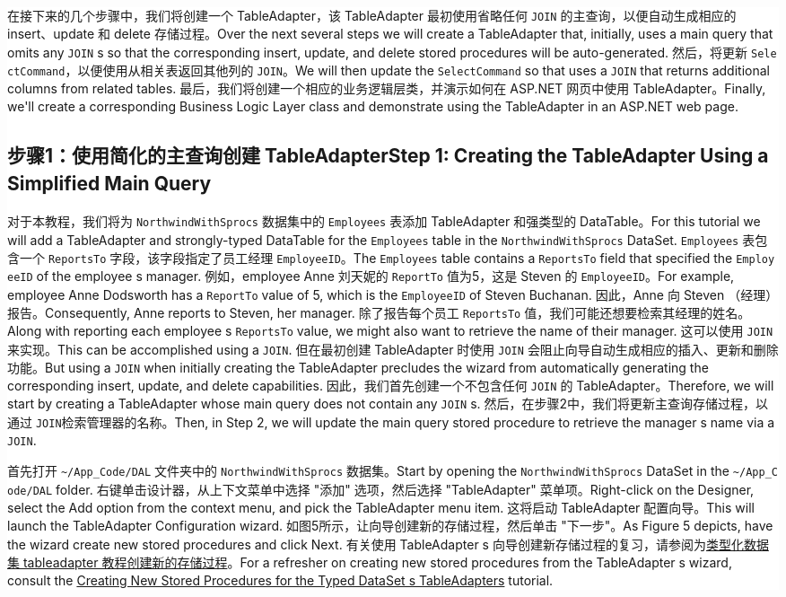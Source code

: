<span data-ttu-id="e0675-167">在接下来的几个步骤中，我们将创建一个 TableAdapter，该 TableAdapter 最初使用省略任何 `JOIN` 的主查询，以便自动生成相应的 insert、update 和 delete 存储过程。</span><span class="sxs-lookup"><span data-stu-id="e0675-167">Over the next several steps we will create a TableAdapter that, initially, uses a main query that omits any `JOIN` s so that the corresponding insert, update, and delete stored procedures will be auto-generated.</span></span> <span data-ttu-id="e0675-168">然后，将更新 `SelectCommand`，以便使用从相关表返回其他列的 `JOIN`。</span><span class="sxs-lookup"><span data-stu-id="e0675-168">We will then update the `SelectCommand` so that uses a `JOIN` that returns additional columns from related tables.</span></span> <span data-ttu-id="e0675-169">最后，我们将创建一个相应的业务逻辑层类，并演示如何在 ASP.NET 网页中使用 TableAdapter。</span><span class="sxs-lookup"><span data-stu-id="e0675-169">Finally, we'll create a corresponding Business Logic Layer class and demonstrate using the TableAdapter in an ASP.NET web page.</span></span>

## <a name="step-1-creating-the-tableadapter-using-a-simplified-main-query"></a><span data-ttu-id="e0675-170">步骤1：使用简化的主查询创建 TableAdapter</span><span class="sxs-lookup"><span data-stu-id="e0675-170">Step 1: Creating the TableAdapter Using a Simplified Main Query</span></span>

<span data-ttu-id="e0675-171">对于本教程，我们将为 `NorthwindWithSprocs` 数据集中的 `Employees` 表添加 TableAdapter 和强类型的 DataTable。</span><span class="sxs-lookup"><span data-stu-id="e0675-171">For this tutorial we will add a TableAdapter and strongly-typed DataTable for the `Employees` table in the `NorthwindWithSprocs` DataSet.</span></span> <span data-ttu-id="e0675-172">`Employees` 表包含一个 `ReportsTo` 字段，该字段指定了员工经理 `EmployeeID`。</span><span class="sxs-lookup"><span data-stu-id="e0675-172">The `Employees` table contains a `ReportsTo` field that specified the `EmployeeID` of the employee s manager.</span></span> <span data-ttu-id="e0675-173">例如，employee Anne 刘天妮的 `ReportTo` 值为5，这是 Steven 的 `EmployeeID`。</span><span class="sxs-lookup"><span data-stu-id="e0675-173">For example, employee Anne Dodsworth has a `ReportTo` value of 5, which is the `EmployeeID` of Steven Buchanan.</span></span> <span data-ttu-id="e0675-174">因此，Anne 向 Steven （经理）报告。</span><span class="sxs-lookup"><span data-stu-id="e0675-174">Consequently, Anne reports to Steven, her manager.</span></span> <span data-ttu-id="e0675-175">除了报告每个员工 `ReportsTo` 值，我们可能还想要检索其经理的姓名。</span><span class="sxs-lookup"><span data-stu-id="e0675-175">Along with reporting each employee s `ReportsTo` value, we might also want to retrieve the name of their manager.</span></span> <span data-ttu-id="e0675-176">这可以使用 `JOIN`来实现。</span><span class="sxs-lookup"><span data-stu-id="e0675-176">This can be accomplished using a `JOIN`.</span></span> <span data-ttu-id="e0675-177">但在最初创建 TableAdapter 时使用 `JOIN` 会阻止向导自动生成相应的插入、更新和删除功能。</span><span class="sxs-lookup"><span data-stu-id="e0675-177">But using a `JOIN` when initially creating the TableAdapter precludes the wizard from automatically generating the corresponding insert, update, and delete capabilities.</span></span> <span data-ttu-id="e0675-178">因此，我们首先创建一个不包含任何 `JOIN` 的 TableAdapter。</span><span class="sxs-lookup"><span data-stu-id="e0675-178">Therefore, we will start by creating a TableAdapter whose main query does not contain any `JOIN` s.</span></span> <span data-ttu-id="e0675-179">然后，在步骤2中，我们将更新主查询存储过程，以通过 `JOIN`检索管理器的名称。</span><span class="sxs-lookup"><span data-stu-id="e0675-179">Then, in Step 2, we will update the main query stored procedure to retrieve the manager s name via a `JOIN`.</span></span>

<span data-ttu-id="e0675-180">首先打开 `~/App_Code/DAL` 文件夹中的 `NorthwindWithSprocs` 数据集。</span><span class="sxs-lookup"><span data-stu-id="e0675-180">Start by opening the `NorthwindWithSprocs` DataSet in the `~/App_Code/DAL` folder.</span></span> <span data-ttu-id="e0675-181">右键单击设计器，从上下文菜单中选择 "添加" 选项，然后选择 "TableAdapter" 菜单项。</span><span class="sxs-lookup"><span data-stu-id="e0675-181">Right-click on the Designer, select the Add option from the context menu, and pick the TableAdapter menu item.</span></span> <span data-ttu-id="e0675-182">这将启动 TableAdapter 配置向导。</span><span class="sxs-lookup"><span data-stu-id="e0675-182">This will launch the TableAdapter Configuration wizard.</span></span> <span data-ttu-id="e0675-183">如图5所示，让向导创建新的存储过程，然后单击 "下一步"。</span><span class="sxs-lookup"><span data-stu-id="e0675-183">As Figure 5 depicts, have the wizard create new stored procedures and click Next.</span></span> <span data-ttu-id="e0675-184">有关使用 TableAdapter s 向导创建新存储过程的复习，请参阅为[类型化数据集 tableadapter 教程创建新的存储过程](creating-new-stored-procedures-for-the-typed-dataset-s-tableadapters-cs.md)。</span><span class="sxs-lookup"><span data-stu-id="e0675-184">For a refresher on creating new stored procedures from the TableAdapter s wizard, consult the [Creating New Stored Procedures for the Typed DataSet s TableAdapters](creating-new-stored-procedures-for-the-typed-dataset-s-tableadapters-cs.md) tutorial.</span></span>
